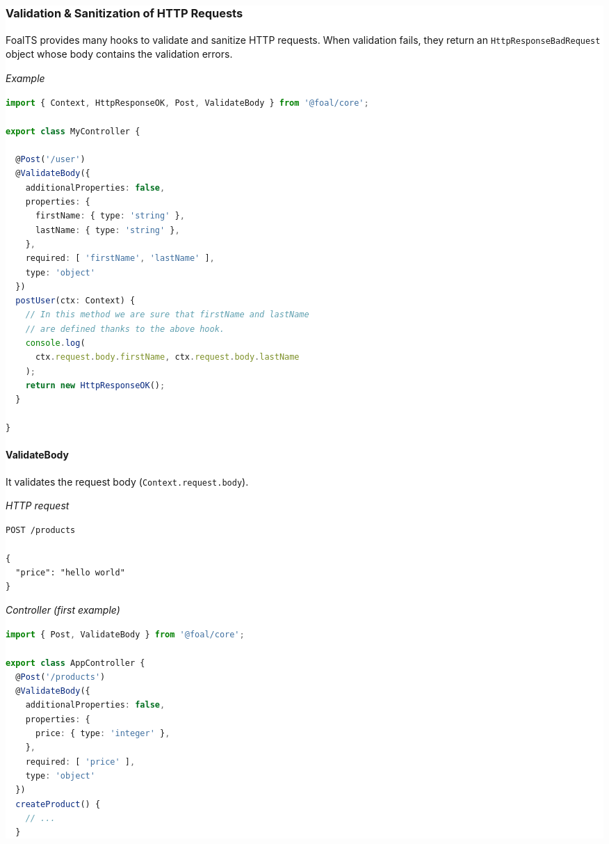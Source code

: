 ```typescript
```

### Validation & Sanitization of HTTP Requests

FoalTS provides many hooks to validate and sanitize HTTP requests. When validation fails, they return an `HttpResponseBadRequest` object whose body contains the validation errors.

*Example*
```typescript
import { Context, HttpResponseOK, Post, ValidateBody } from '@foal/core';

export class MyController {

  @Post('/user')
  @ValidateBody({
    additionalProperties: false,
    properties: {
      firstName: { type: 'string' },
      lastName: { type: 'string' },
    },
    required: [ 'firstName', 'lastName' ],
    type: 'object'
  })
  postUser(ctx: Context) {
    // In this method we are sure that firstName and lastName
    // are defined thanks to the above hook.
    console.log(
      ctx.request.body.firstName, ctx.request.body.lastName
    );
    return new HttpResponseOK();
  }

}
```

#### ValidateBody

It validates the request body (`Context.request.body`).

*HTTP request*

```
POST /products

{
  "price": "hello world"
}
```

*Controller (first example)*
```typescript
import { Post, ValidateBody } from '@foal/core';

export class AppController {
  @Post('/products')
  @ValidateBody({
    additionalProperties: false,
    properties: {
      price: { type: 'integer' },
    },
    required: [ 'price' ],
    type: 'object'
  })
  createProduct() {
    // ...
  }
```